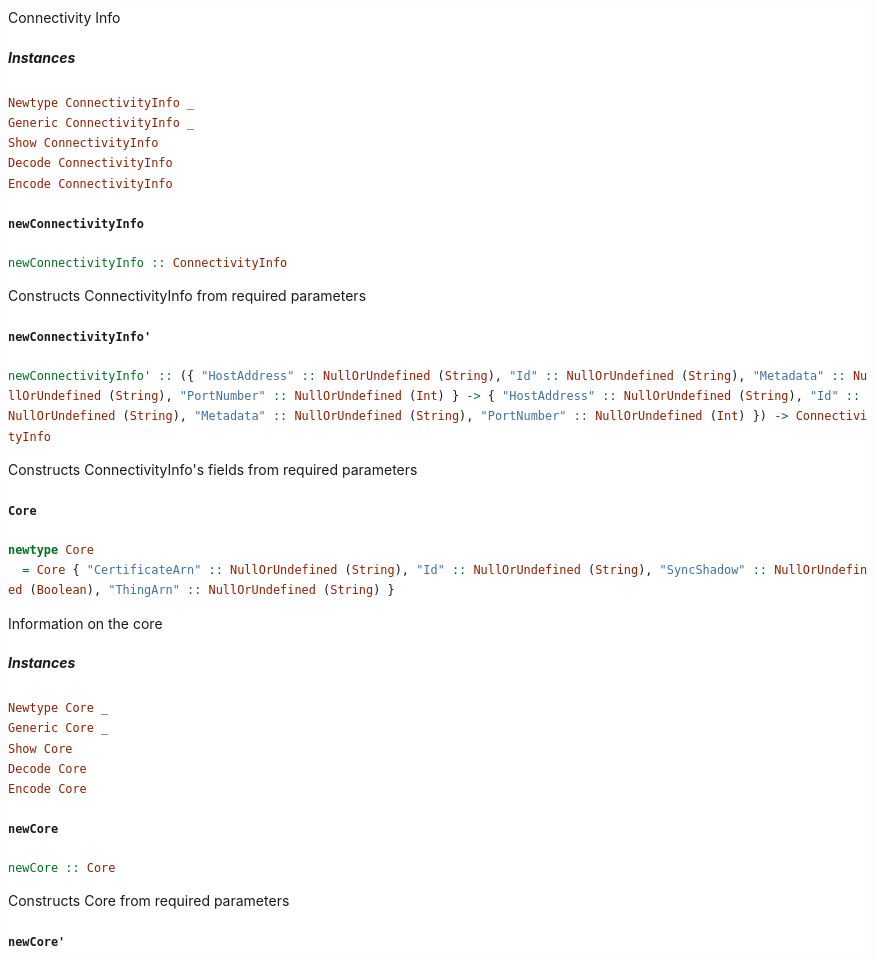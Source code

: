 Connectivity Info

##### Instances
``` purescript
Newtype ConnectivityInfo _
Generic ConnectivityInfo _
Show ConnectivityInfo
Decode ConnectivityInfo
Encode ConnectivityInfo
```

#### `newConnectivityInfo`

``` purescript
newConnectivityInfo :: ConnectivityInfo
```

Constructs ConnectivityInfo from required parameters

#### `newConnectivityInfo'`

``` purescript
newConnectivityInfo' :: ({ "HostAddress" :: NullOrUndefined (String), "Id" :: NullOrUndefined (String), "Metadata" :: NullOrUndefined (String), "PortNumber" :: NullOrUndefined (Int) } -> { "HostAddress" :: NullOrUndefined (String), "Id" :: NullOrUndefined (String), "Metadata" :: NullOrUndefined (String), "PortNumber" :: NullOrUndefined (Int) }) -> ConnectivityInfo
```

Constructs ConnectivityInfo's fields from required parameters

#### `Core`

``` purescript
newtype Core
  = Core { "CertificateArn" :: NullOrUndefined (String), "Id" :: NullOrUndefined (String), "SyncShadow" :: NullOrUndefined (Boolean), "ThingArn" :: NullOrUndefined (String) }
```

Information on the core

##### Instances
``` purescript
Newtype Core _
Generic Core _
Show Core
Decode Core
Encode Core
```

#### `newCore`

``` purescript
newCore :: Core
```

Constructs Core from required parameters

#### `newCore'`
